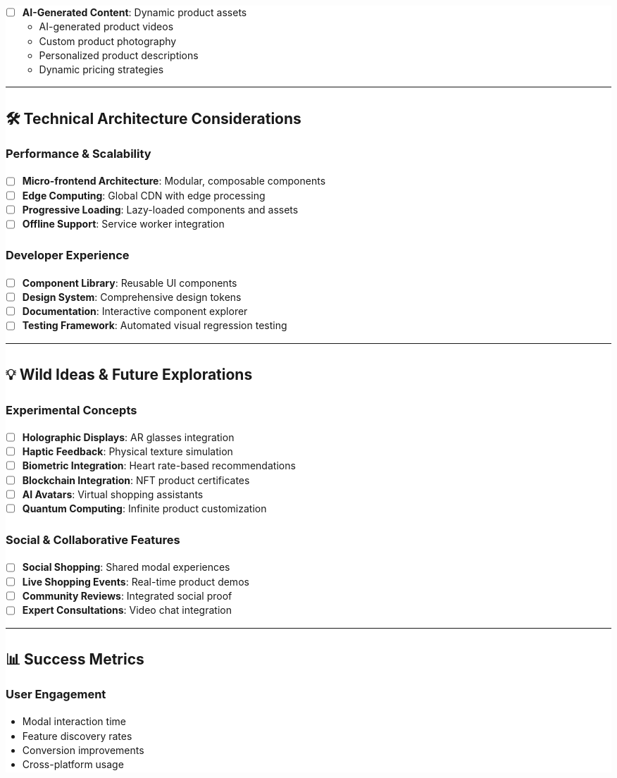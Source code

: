 - [ ] **AI-Generated Content**: Dynamic product assets
  - AI-generated product videos
  - Custom product photography
  - Personalized product descriptions
  - Dynamic pricing strategies

---

## 🛠️ Technical Architecture Considerations

### Performance & Scalability
- [ ] **Micro-frontend Architecture**: Modular, composable components
- [ ] **Edge Computing**: Global CDN with edge processing
- [ ] **Progressive Loading**: Lazy-loaded components and assets
- [ ] **Offline Support**: Service worker integration

### Developer Experience
- [ ] **Component Library**: Reusable UI components
- [ ] **Design System**: Comprehensive design tokens
- [ ] **Documentation**: Interactive component explorer
- [ ] **Testing Framework**: Automated visual regression testing

---

## 💡 Wild Ideas & Future Explorations

### Experimental Concepts
- [ ] **Holographic Displays**: AR glasses integration
- [ ] **Haptic Feedback**: Physical texture simulation
- [ ] **Biometric Integration**: Heart rate-based recommendations
- [ ] **Blockchain Integration**: NFT product certificates
- [ ] **AI Avatars**: Virtual shopping assistants
- [ ] **Quantum Computing**: Infinite product customization

### Social & Collaborative Features
- [ ] **Social Shopping**: Shared modal experiences
- [ ] **Live Shopping Events**: Real-time product demos
- [ ] **Community Reviews**: Integrated social proof
- [ ] **Expert Consultations**: Video chat integration

---

## 📊 Success Metrics

### User Engagement
- Modal interaction time
- Feature discovery rates
- Conversion improvements
- Cross-platform usage
